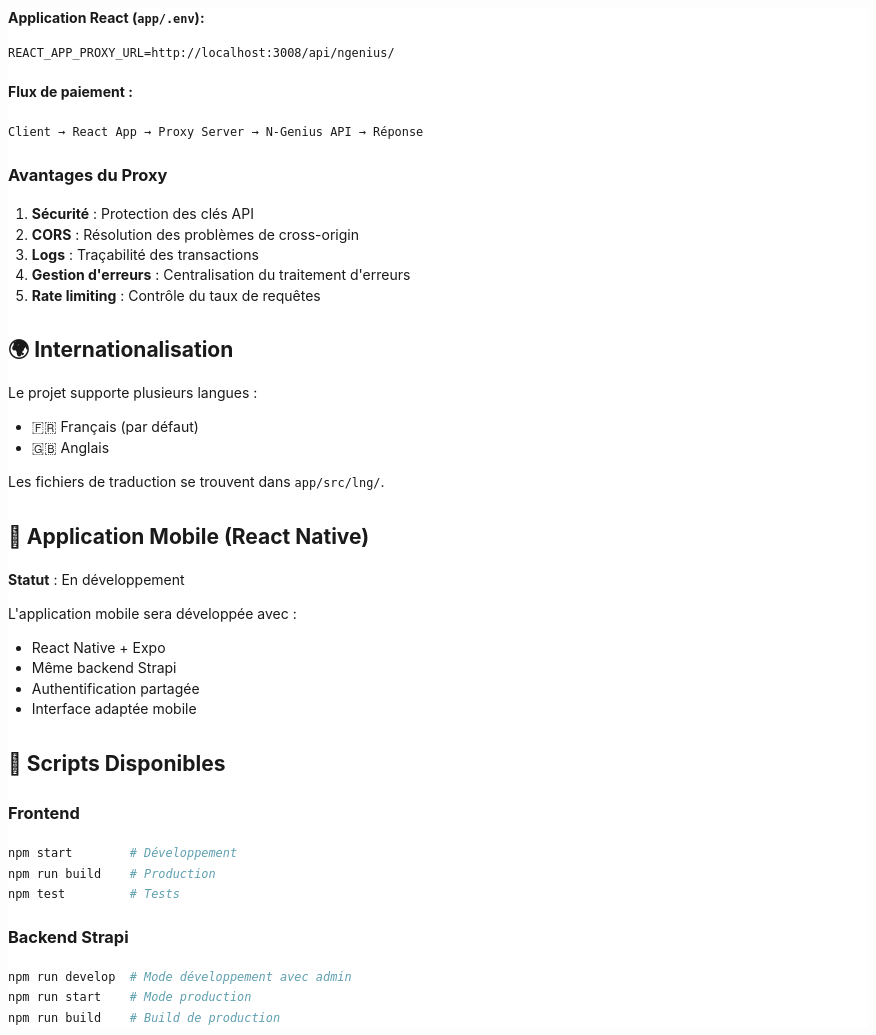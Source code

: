 **Application React (`app/.env`):**
```env
REACT_APP_PROXY_URL=http://localhost:3008/api/ngenius/
```

#### Flux de paiement :

```
Client → React App → Proxy Server → N-Genius API → Réponse
```

### Avantages du Proxy

1. **Sécurité** : Protection des clés API
2. **CORS** : Résolution des problèmes de cross-origin
3. **Logs** : Traçabilité des transactions
4. **Gestion d'erreurs** : Centralisation du traitement d'erreurs
5. **Rate limiting** : Contrôle du taux de requêtes

## 🌍 Internationalisation

Le projet supporte plusieurs langues :
- 🇫🇷 Français (par défaut)
- 🇬🇧 Anglais

Les fichiers de traduction se trouvent dans `app/src/lng/`.

## 📱 Application Mobile (React Native)

**Statut** : En développement

L'application mobile sera développée avec :
- React Native + Expo
- Même backend Strapi
- Authentification partagée
- Interface adaptée mobile

## 🔧 Scripts Disponibles

### Frontend
```bash
npm start        # Développement
npm run build    # Production
npm test         # Tests
```

### Backend Strapi
```bash
npm run develop  # Mode développement avec admin
npm run start    # Mode production
npm run build    # Build de production
```
